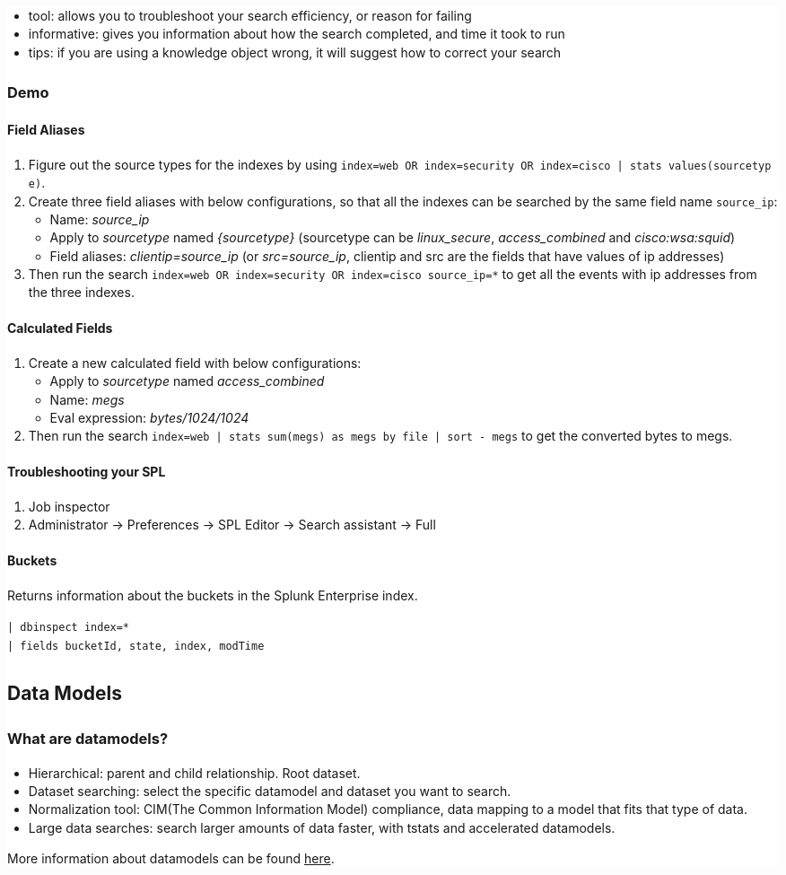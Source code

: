 - tool: allows you to troubleshoot your search efficiency, or reason for failing
- informative: gives you information about how the search completed, and time it took to run
- tips: if you are using a knowledge object wrong, it will suggest how to correct your search

### Demo

#### Field Aliases
1. Figure out the source types for the indexes by using `index=web OR index=security OR index=cisco | stats values(sourcetype)`.
2. Create three field aliases with below configurations, so that all the indexes can be searched by the same field name `source_ip`:
    - Name: *source_ip*
    - Apply to *sourcetype* named *{sourcetype}* (sourcetype can be *linux_secure*, *access_combined* and *cisco:wsa:squid*)
    - Field aliases: *clientip=source_ip* (or *src=source_ip*, clientip and src are the fields that have values of ip addresses)
3. Then run the search `index=web OR index=security OR index=cisco source_ip=*` to get all the events with ip addresses from the three indexes.

#### Calculated Fields
1. Create a new calculated field with below configurations:
    - Apply to *sourcetype* named *access_combined*
    - Name: *megs*
    - Eval expression: *bytes/1024/1024*
2. Then run the search `index=web | stats sum(megs) as megs by file | sort - megs` to get the converted bytes to megs.

#### Troubleshooting your SPL
1. Job inspector
2. Administrator -> Preferences -> SPL Editor -> Search assistant -> Full

#### Buckets

Returns information about the buckets in the Splunk Enterprise index.

```spl
| dbinspect index=*
| fields bucketId, state, index, modTime
```

## Data Models

### What are datamodels?

- Hierarchical: parent and child relationship. Root dataset.
- Dataset searching: select the specific datamodel and dataset you want to search.
- Normalization tool: CIM(The Common Information Model) compliance, data mapping to a model that fits that type of data.
- Large data searches: search larger amounts of data faster, with tstats and accelerated datamodels.

More information about datamodels can be found [here](./Splunk-Visualizing.md#data-model).

